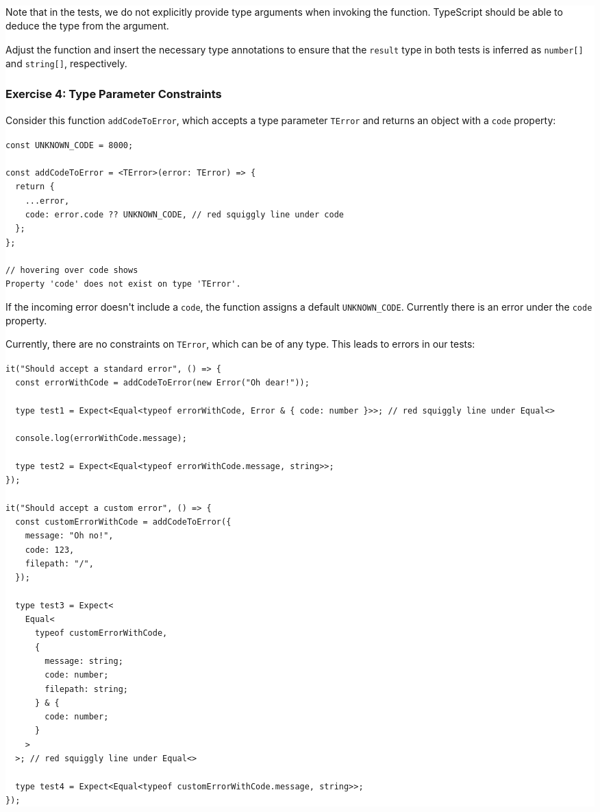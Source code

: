 Note that in the tests, we do not explicitly provide type arguments when invoking the function. TypeScript should be able to deduce the type from the argument.

Adjust the function and insert the necessary type annotations to ensure that the `result` type in both tests is inferred as `number[]` and `string[]`, respectively.

### Exercise 4: Type Parameter Constraints

Consider this function `addCodeToError`, which accepts a type parameter `TError` and returns an object with a `code` property:

```tsx
const UNKNOWN_CODE = 8000;

const addCodeToError = <TError>(error: TError) => {
  return {
    ...error,
    code: error.code ?? UNKNOWN_CODE, // red squiggly line under code
  };
};

// hovering over code shows
Property 'code' does not exist on type 'TError'.
```

If the incoming error doesn't include a `code`, the function assigns a default `UNKNOWN_CODE`. Currently there is an error under the `code` property.

Currently, there are no constraints on `TError`, which can be of any type. This leads to errors in our tests:

```tsx
it("Should accept a standard error", () => {
  const errorWithCode = addCodeToError(new Error("Oh dear!"));

  type test1 = Expect<Equal<typeof errorWithCode, Error & { code: number }>>; // red squiggly line under Equal<>

  console.log(errorWithCode.message);

  type test2 = Expect<Equal<typeof errorWithCode.message, string>>;
});

it("Should accept a custom error", () => {
  const customErrorWithCode = addCodeToError({
    message: "Oh no!",
    code: 123,
    filepath: "/",
  });

  type test3 = Expect<
    Equal<
      typeof customErrorWithCode,
      {
        message: string;
        code: number;
        filepath: string;
      } & {
        code: number;
      }
    >
  >; // red squiggly line under Equal<>

  type test4 = Expect<Equal<typeof customErrorWithCode.message, string>>;
});
```
